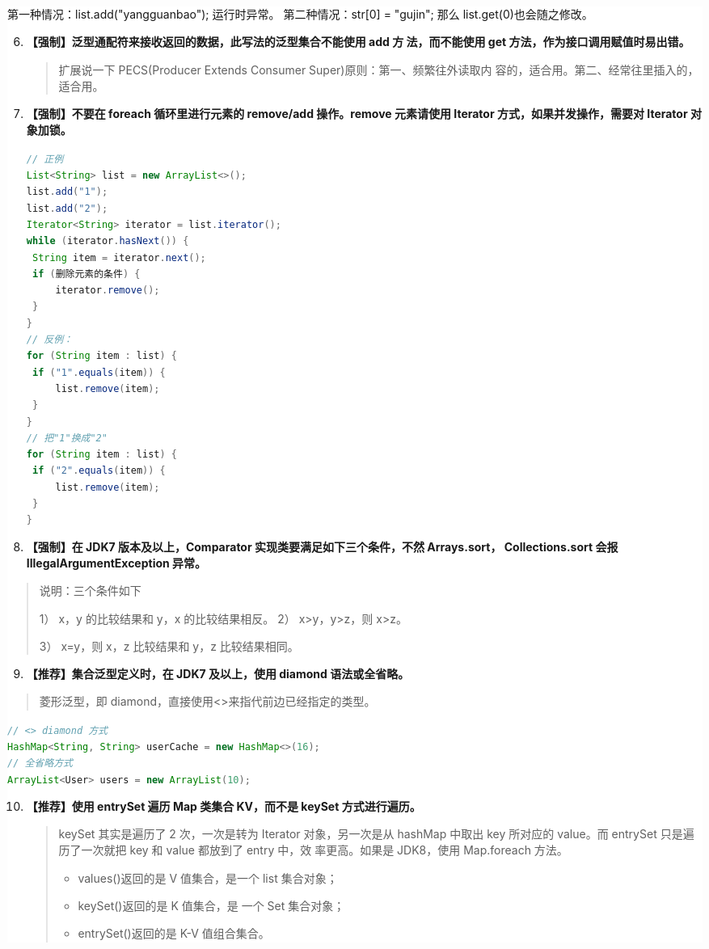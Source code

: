    第一种情况：list.add("yangguanbao"); 运行时异常。 第二种情况：str[0] = "gujin"; 那么 list.get(0)也会随之修改。

6. **【强制】泛型通配符来接收返回的数据，此写法的泛型集合不能使用 add 方 法，而不能使用 get 方法，作为接口调用赋值时易出错。**

   > 扩展说一下 PECS(Producer Extends Consumer Super)原则：第一、频繁往外读取内 容的，适合用。第二、经常往里插入的，适合用。

7. **【强制】不要在 foreach 循环里进行元素的 remove/add 操作。remove 元素请使用 Iterator 方式，如果并发操作，需要对 Iterator 对象加锁。**

   ```java
   // 正例
   List<String> list = new ArrayList<>();
   list.add("1");
   list.add("2");
   Iterator<String> iterator = list.iterator();
   while (iterator.hasNext()) {
   	String item = iterator.next();
   	if (删除元素的条件) {
   		iterator.remove();
   	}
   }
   // 反例：
   for (String item : list) {
   	if ("1".equals(item)) {
   		list.remove(item);
   	}
   } 
   // 把"1"换成"2"
   for (String item : list) {
   	if ("2".equals(item)) {
   		list.remove(item);
   	}
   } 
   ```

8.  **【强制】在 JDK7 版本及以上，Comparator 实现类要满足如下三个条件，不然 Arrays.sort， Collections.sort 会报 IllegalArgumentException 异常。**

   > 说明：三个条件如下 
   >
   > 1） x，y 的比较结果和 y，x 的比较结果相反。 2） x>y，y>z，则 x>z。 
   >
   > 3） x=y，则 x，z 比较结果和 y，z 比较结果相同。

9.  **【推荐】集合泛型定义时，在 JDK7 及以上，使用 diamond 语法或全省略。**

   > 菱形泛型，即 diamond，直接使用<>来指代前边已经指定的类型。

   ```java
   // <> diamond 方式
   HashMap<String, String> userCache = new HashMap<>(16);
   // 全省略方式
   ArrayList<User> users = new ArrayList(10); 
   ```

10. **【推荐】使用 entrySet 遍历 Map 类集合 KV，而不是 keySet 方式进行遍历。**

    > keySet 其实是遍历了 2 次，一次是转为 Iterator 对象，另一次是从 hashMap 中取出 key 所对应的 value。而 entrySet 只是遍历了一次就把 key 和 value 都放到了 entry 中，效 率更高。如果是 JDK8，使用 Map.foreach 方法。
    >
    > - values()返回的是 V 值集合，是一个 list 集合对象；
    >
    > - keySet()返回的是 K 值集合，是 一个 Set 集合对象；
    >
    > - entrySet()返回的是 K-V 值组合集合。
